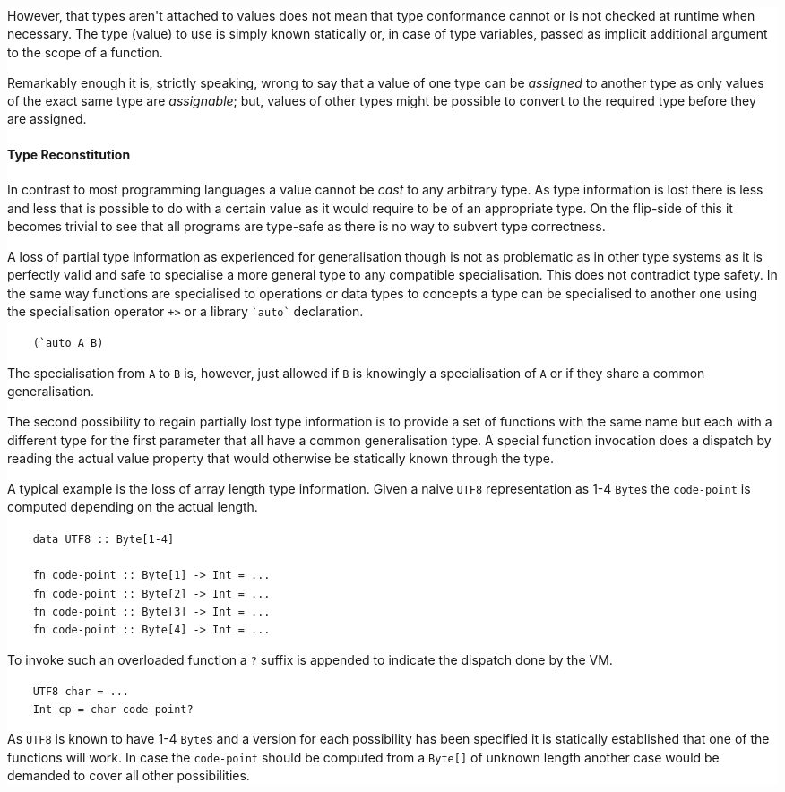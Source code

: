 However, that types aren't attached to values does not mean that 
type conformance cannot or is not checked at runtime when necessary. 
The type (value) to use is simply known statically or, in case of type variables,
passed as implicit additional argument to the scope of a function.

Remarkably enough it is, strictly speaking, wrong to say that a value of one 
type can be _assigned_ to another type as only values of the exact same type 
are _assignable_; but, values of other types might be possible to convert to 
the required type before they are assigned.

#### Type Reconstitution
In contrast to most programming languages a value cannot be _cast_ to any
arbitrary type. As type information is lost there is less and less that is
possible to do with a certain value as it would require to be of an 
appropriate type. On the flip-side of this it becomes trivial to see that
all programs are type-safe as there is no way to subvert type correctness. 

A loss of partial type information as experienced for generalisation though is
not as problematic as in other type systems as it is perfectly valid and safe 
to specialise a more general type to any compatible specialisation. This does
not contradict type safety. In the same way functions are specialised to
operations or data types to concepts a type can be specialised to another
one using the specialisation operator `+>` or a library `` `auto` `` declaration.

		(`auto A B)

The specialisation from `A` to `B` is, however, just allowed if `B` is knowingly 
a specialisation of `A` or if they share a common generalisation. 

The second possibility to regain partially lost type information is to provide
a set of functions with the same name but each with a different type for the
first parameter that all have a common generalisation type. A special function
invocation does a dispatch by reading the actual value property that would 
otherwise be statically known through the type.

A typical example is the loss of array length type information. Given a naive 
`UTF8` representation as 1-4 `Byte`s the `code-point` is computed depending on
the actual length. 

		data UTF8 :: Byte[1-4]
		
		fn code-point :: Byte[1] -> Int = ...
		fn code-point :: Byte[2] -> Int = ...
		fn code-point :: Byte[3] -> Int = ...
		fn code-point :: Byte[4] -> Int = ...

To invoke such an overloaded function a `?` suffix is appended to indicate the
dispatch done by the VM. 

		UTF8 char = ...
		Int cp = char code-point?

As `UTF8` is known to have 1-4 `Byte`s and a version for each possibility has
been specified it is statically established that one of the functions will work.
In case the `code-point` should be computed from a `Byte[]` of unknown length
another case would be demanded to cover all other possibilities.


[^why-restrictions]: For example, pure functions (the impossibility of site-effects) allow
[^purity]: Strictly speaking, there are _types_ that have effects and functions upon 
[^operator-alias]: Instead of dealing with operator precedence (what is hard and 
[^plus]: given `` fn plus `+` :: `` `` Int a -> Int b -> Int ``
[^EWD340]: [EWD340 - The Humble Programmer](https://www.cs.utexas.edu/~EWD/transcriptions/EWD03xx/EWD340.html)
[^why-ast]: The AST and why it is the _model_ of the language deserves an article on its own. Digest: It enables better tooling and allows the surface syntax to focus on expressing the usual well as the _unusual_ doesn't need to be possible to express as one always can escape to the AST. 